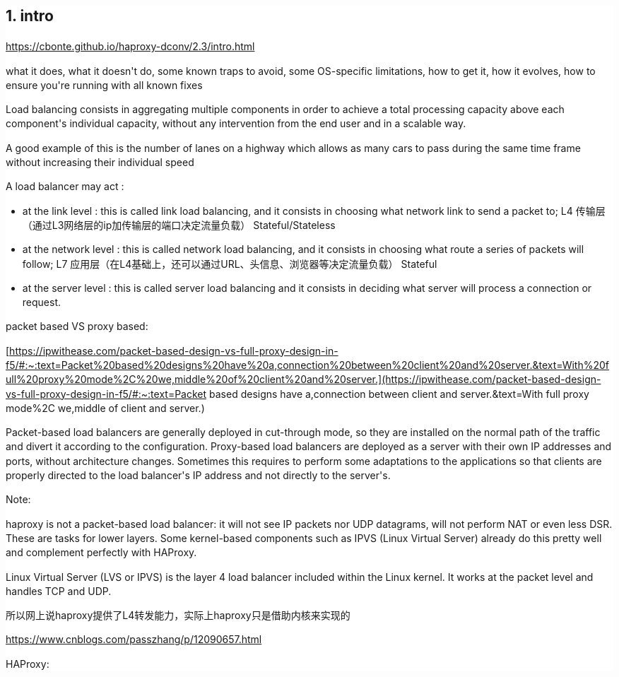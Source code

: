 ## 1. intro

https://cbonte.github.io/haproxy-dconv/2.3/intro.html

what it does, what it doesn't do, some known traps to avoid, some OS-specific limitations, how to get it, how it evolves, how to ensure you're running with all known fixes

Load balancing consists in aggregating multiple components in order to achieve a total processing capacity above each component's individual capacity, without any intervention from the end user and in a scalable way.

A good example of this is the number of lanes on a highway which allows as many cars to pass during the same time frame without increasing their individual speed

A load balancer may act :

  - at the link level : this is called link load balancing, and it consists in
    choosing what network link to send a packet to;
    L4 传输层（通过L3网络层的ip加传输层的端口决定流量负载） Stateful/Stateless

  - at the network level : this is called network load balancing, and it
    consists in choosing what route a series of packets will follow;
    L7 应用层（在L4基础上，还可以通过URL、头信息、浏览器等决定流量负载） Stateful
  - at the server level : this is called server load balancing and it consists
    in deciding what server will process a connection or request.



packet based VS proxy based:

[https://ipwithease.com/packet-based-design-vs-full-proxy-design-in-f5/#:~:text=Packet%20based%20designs%20have%20a,connection%20between%20client%20and%20server.&text=With%20full%20proxy%20mode%2C%20we,middle%20of%20client%20and%20server.](https://ipwithease.com/packet-based-design-vs-full-proxy-design-in-f5/#:~:text=Packet based designs have a,connection between client and server.&text=With full proxy mode%2C we,middle of client and server.)

Packet-based load balancers are generally deployed in cut-through mode, so they are installed on the normal path of the traffic and divert it according to the configuration.
Proxy-based load balancers are deployed as a server with their own IP addresses and ports, without architecture changes. 	Sometimes this requires to perform some adaptations to the applications so that clients are properly directed to the load balancer's IP address and not directly to the server's. 

Note: 

haproxy is not a packet-based load balancer: it will not see IP packets nor UDP datagrams, will not perform NAT or even less DSR. These are tasks for lower layers. Some kernel-based components such as IPVS (Linux Virtual Server) already do this pretty well and complement perfectly with HAProxy.

Linux Virtual Server (LVS or IPVS) is the layer 4 load balancer included within the Linux kernel. It works at the packet level and handles TCP and UDP.

所以网上说haproxy提供了L4转发能力，实际上haproxy只是借助内核来实现的

https://www.cnblogs.com/passzhang/p/12090657.html



HAProxy:
